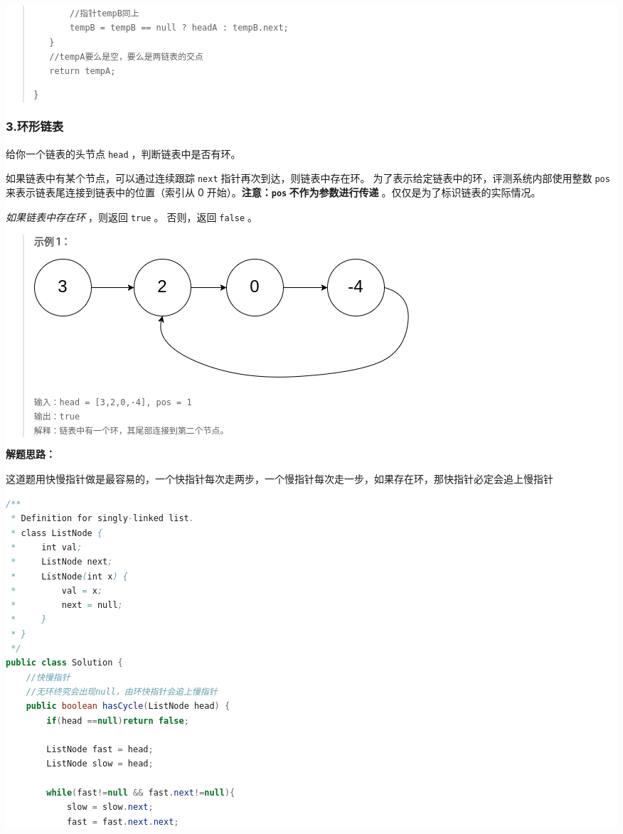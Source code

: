 >            //指针tempB同上
>            tempB = tempB == null ? headA : tempB.next;
>        }
>        //tempA要么是空，要么是两链表的交点
>        return tempA;
> }
> ```
>

### 3.环形链表

给你一个链表的头节点 `head` ，判断链表中是否有环。

如果链表中有某个节点，可以通过连续跟踪 `next` 指针再次到达，则链表中存在环。 为了表示给定链表中的环，评测系统内部使用整数 `pos` 来表示链表尾连接到链表中的位置（索引从 0 开始）。**注意：`pos` 不作为参数进行传递** 。仅仅是为了标识链表的实际情况。

*如果链表中存在环* ，则返回 `true` 。 否则，返回 `false` 。

> **示例 1：**
>
> ![img](中级算法.assets/circularlinkedlist.png)
>
> ```
> 输入：head = [3,2,0,-4], pos = 1
> 输出：true
> 解释：链表中有一个环，其尾部连接到第二个节点。
> ```

**解题思路：**

这道题用快慢指针做是最容易的，一个快指针每次走两步，一个慢指针每次走一步，如果存在环，那快指针必定会追上慢指针

```java
/**
 * Definition for singly-linked list.
 * class ListNode {
 *     int val;
 *     ListNode next;
 *     ListNode(int x) {
 *         val = x;
 *         next = null;
 *     }
 * }
 */
public class Solution {
    //快慢指针
    //无环终究会出现null，由环快指针会追上慢指针
    public boolean hasCycle(ListNode head) {
        if(head ==null)return false;

        ListNode fast = head;
        ListNode slow = head;

        while(fast!=null && fast.next!=null){
            slow = slow.next;
            fast = fast.next.next;

```